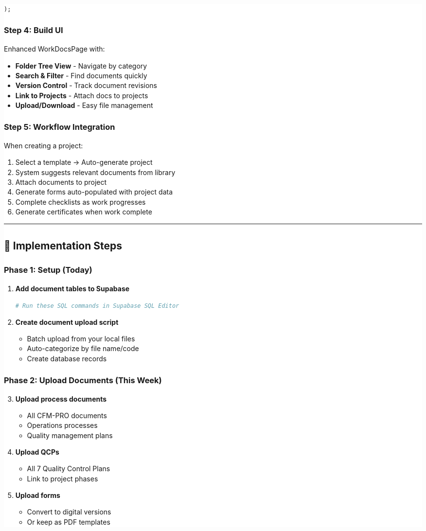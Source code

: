 ```sql
);
```

### **Step 4: Build UI**

Enhanced WorkDocsPage with:
- **Folder Tree View** - Navigate by category
- **Search & Filter** - Find documents quickly
- **Version Control** - Track document revisions
- **Link to Projects** - Attach docs to projects
- **Upload/Download** - Easy file management

### **Step 5: Workflow Integration**

When creating a project:
1. Select a template → Auto-generate project
2. System suggests relevant documents from library
3. Attach documents to project
4. Generate forms auto-populated with project data
5. Complete checklists as work progresses
6. Generate certificates when work complete

---

## 🚀 Implementation Steps

### **Phase 1: Setup (Today)**

1. **Add document tables to Supabase**
   ```bash
   # Run these SQL commands in Supabase SQL Editor
   ```

2. **Create document upload script**
   - Batch upload from your local files
   - Auto-categorize by file name/code
   - Create database records

### **Phase 2: Upload Documents (This Week)**

3. **Upload process documents**
   - All CFM-PRO documents
   - Operations processes
   - Quality management plans

4. **Upload QCPs**
   - All 7 Quality Control Plans
   - Link to project phases

5. **Upload forms**
   - Convert to digital versions
   - Or keep as PDF templates
